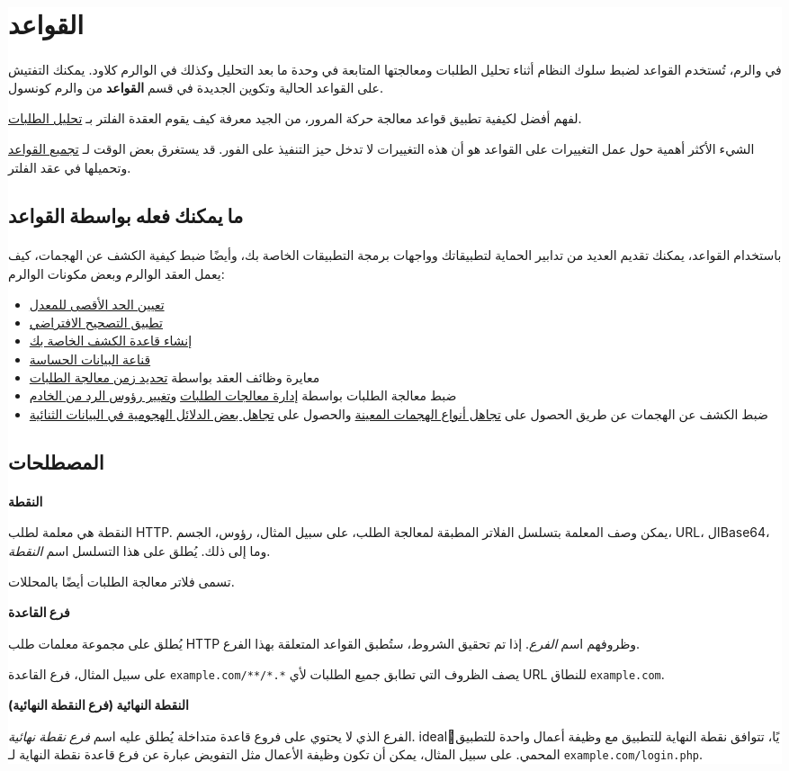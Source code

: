 [link-regex]:                   https://github.com/yandex/pire
[link-request-processing]:      request-processing.md
[img-add-rule]:                 ../../images/user-guides/rules/add-rule.png

# القواعد

في والرم، تُستخدم القواعد لضبط سلوك النظام أثناء تحليل الطلبات ومعالجتها المتابعة في وحدة ما بعد التحليل وكذلك في الوالرم كلاود. يمكنك التفتيش على القواعد الحالية وتكوين الجديدة في قسم **القواعد** من والرم كونسول.

لفهم أفضل لكيفية تطبيق قواعد معالجة حركة المرور، من الجيد معرفة كيف يقوم العقدة الفلتر بـ [تحليل الطلبات][link-request-processing].

الشيء الأكثر أهمية حول عمل التغييرات على القواعد هو أن هذه التغييرات لا تدخل حيز التنفيذ على الفور. قد يستغرق بعض الوقت لـ [تجميع القواعد](#ruleset-lifecycle) وتحميلها في عقد الفلتر.

## ما يمكنك فعله بواسطة القواعد

باستخدام القواعد، يمكنك تقديم العديد من تدابير الحماية لتطبيقاتك وواجهات برمجة التطبيقات الخاصة بك، وأيضًا ضبط كيفية الكشف عن الهجمات، كيف يعمل العقد الوالرم وبعض مكونات الوالرم:

* [تعيين الحد الأقصى للمعدل](../../user-guides/rules/rate-limiting.md)
* [تطبيق التصحيح الافتراضي](../../user-guides/rules/vpatch-rule.md)
* [إنشاء قاعدة الكشف الخاصة بك](../../user-guides/rules/regex-rule.md)
* [قناعة البيانات الحساسة](../../user-guides/rules/sensitive-data-rule.md)
* معايرة وظائف العقد بواسطة [تحديد زمن معالجة الطلبات](../../user-guides/rules/configure-overlimit-res-detection.md)
* ضبط معالجة الطلبات بواسطة [إدارة معالجات الطلبات](../../user-guides/rules/request-processing.md#managing-parsers) و[تغيير رؤوس الرد من الخادم](../../user-guides/rules/add-replace-response-header.md)
* ضبط الكشف عن الهجمات عن طريق الحصول على [تجاهل أنواع الهجمات المعينة](../../about-wallarm/protecting-against-attacks.md#ignoring-certain-attack-types) والحصول على [تجاهل بعض الدلائل الهجومية في البيانات الثنائية](../../about-wallarm/protecting-against-attacks.md#ignoring-certain-attack-signs-in-the-binary-data)

## المصطلحات

**النقطة**

النقطة هي معلمة لطلب HTTP. يمكن وصف المعلمة بتسلسل الفلاتر المطبقة لمعالجة الطلب، على سبيل المثال، رؤوس، الجسم، URL، الBase64، وما إلى ذلك. يُطلق على هذا التسلسل اسم *النقطة*.

تسمى فلاتر معالجة الطلبات أيضًا بالمحللات.

**فرع القاعدة**

يُطلق على مجموعة معلمات طلب HTTP وظروفهم اسم *الفرع*. إذا تم تحقيق الشروط، ستُطبق القواعد المتعلقة بهذا الفرع.

على سبيل المثال، فرع القاعدة `example.com/**/*.*` يصف الظروف التي تطابق جميع الطلبات لأي URL للنطاق `example.com`.

**النقطة النهائية (فرع النقطة النهائية)**

الفرع الذي لا يحتوي على فروع قاعدة متداخلة يُطلق عليه اسم *فرع نقطة نهائية*. idealّيًا، تتوافق نقطة النهاية للتطبيق مع وظيفة أعمال واحدة للتطبيق المحمي. على سبيل المثال، يمكن أن تكون وظيفة الأعمال مثل التفويض عبارة عن فرع قاعدة نقطة النهاية لـ `example.com/login.php`.
